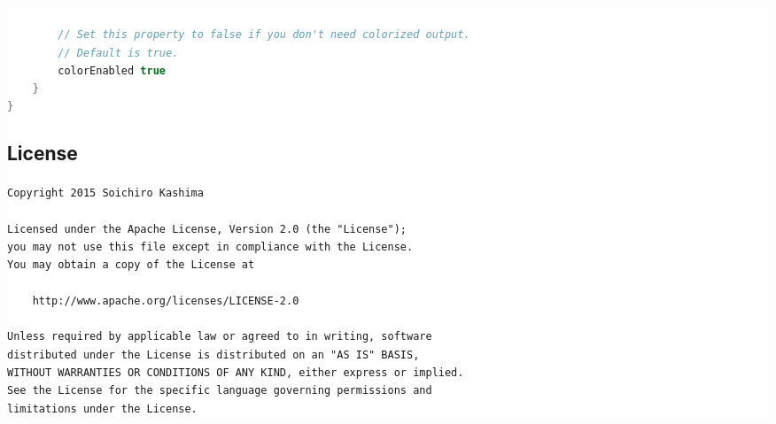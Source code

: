 ```gradle

        // Set this property to false if you don't need colorized output.
        // Default is true.
        colorEnabled true
    }
}
```

## License

    Copyright 2015 Soichiro Kashima

    Licensed under the Apache License, Version 2.0 (the "License");
    you may not use this file except in compliance with the License.
    You may obtain a copy of the License at

        http://www.apache.org/licenses/LICENSE-2.0

    Unless required by applicable law or agreed to in writing, software
    distributed under the License is distributed on an "AS IS" BASIS,
    WITHOUT WARRANTIES OR CONDITIONS OF ANY KIND, either express or implied.
    See the License for the specific language governing permissions and
    limitations under the License.
